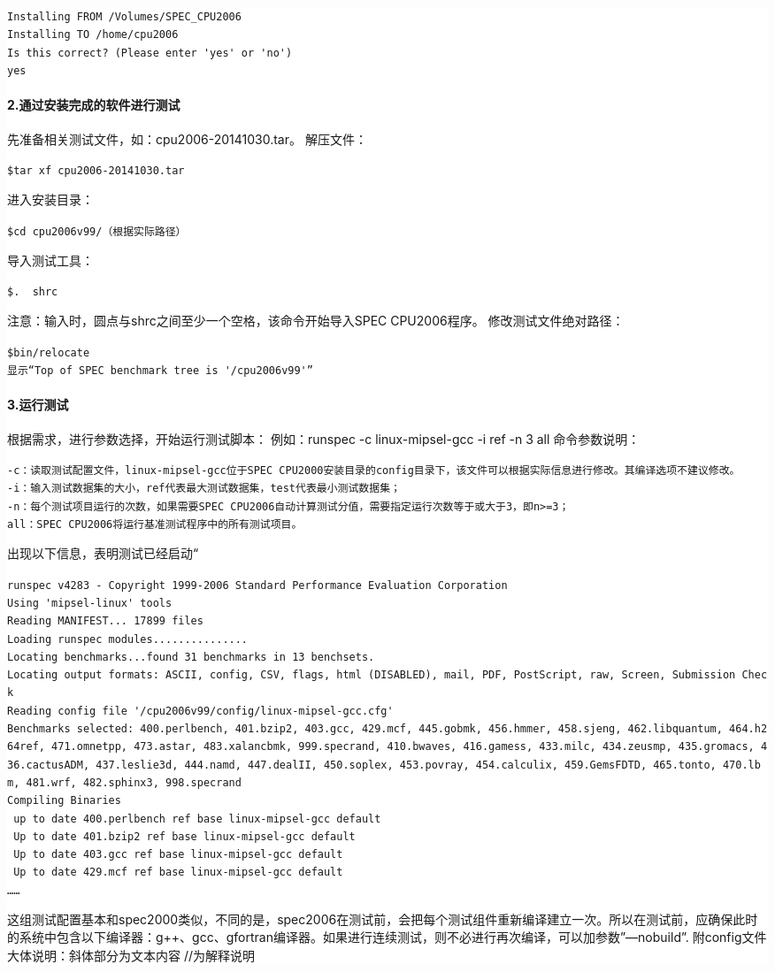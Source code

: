     Installing FROM /Volumes/SPEC_CPU2006
    Installing TO /home/cpu2006
    Is this correct? (Please enter 'yes' or 'no')
    yes
#### 2.通过安装完成的软件进行测试
先准备相关测试文件，如：cpu2006-20141030.tar。
解压文件：

    $tar xf cpu2006-20141030.tar

进入安装目录：

    $cd cpu2006v99/（根据实际路径）

导入测试工具：

    $.  shrc

注意：输入时，圆点与shrc之间至少一个空格，该命令开始导入SPEC CPU2006程序。
修改测试文件绝对路径：

    $bin/relocate
    显示“Top of SPEC benchmark tree is '/cpu2006v99'”

#### 3.运行测试
根据需求，进行参数选择，开始运行测试脚本：
例如：runspec -c linux-mipsel-gcc -i ref -n 3  all
命令参数说明：

    -c：读取测试配置文件，linux-mipsel-gcc位于SPEC CPU2000安装目录的config目录下，该文件可以根据实际信息进行修改。其编译选项不建议修改。
    -i：输入测试数据集的大小，ref代表最大测试数据集，test代表最小测试数据集；
    -n：每个测试项目运行的次数，如果需要SPEC CPU2006自动计算测试分值，需要指定运行次数等于或大于3，即n>=3；
    all：SPEC CPU2006将运行基准测试程序中的所有测试项目。
出现以下信息，表明测试已经启动“

    runspec v4283 - Copyright 1999-2006 Standard Performance Evaluation Corporation
    Using 'mipsel-linux' tools
    Reading MANIFEST... 17899 files
    Loading runspec modules...............
    Locating benchmarks...found 31 benchmarks in 13 benchsets.
    Locating output formats: ASCII, config, CSV, flags, html (DISABLED), mail, PDF, PostScript, raw, Screen, Submission Check
    Reading config file '/cpu2006v99/config/linux-mipsel-gcc.cfg'
    Benchmarks selected: 400.perlbench, 401.bzip2, 403.gcc, 429.mcf, 445.gobmk, 456.hmmer, 458.sjeng, 462.libquantum, 464.h264ref, 471.omnetpp, 473.astar, 483.xalancbmk, 999.specrand, 410.bwaves, 416.gamess, 433.milc, 434.zeusmp, 435.gromacs, 436.cactusADM, 437.leslie3d, 444.namd, 447.dealII, 450.soplex, 453.povray, 454.calculix, 459.GemsFDTD, 465.tonto, 470.lbm, 481.wrf, 482.sphinx3, 998.specrand
    Compiling Binaries
     up to date 400.perlbench ref base linux-mipsel-gcc default
     Up to date 401.bzip2 ref base linux-mipsel-gcc default
     Up to date 403.gcc ref base linux-mipsel-gcc default
     Up to date 429.mcf ref base linux-mipsel-gcc default
    ……

这组测试配置基本和spec2000类似，不同的是，spec2006在测试前，会把每个测试组件重新编译建立一次。所以在测试前，应确保此时的系统中包含以下编译器：g++、gcc、gfortran编译器。如果进行连续测试，则不必进行再次编译，可以加参数”—nobuild”.
附config文件大体说明：斜体部分为文本内容 //为解释说明
